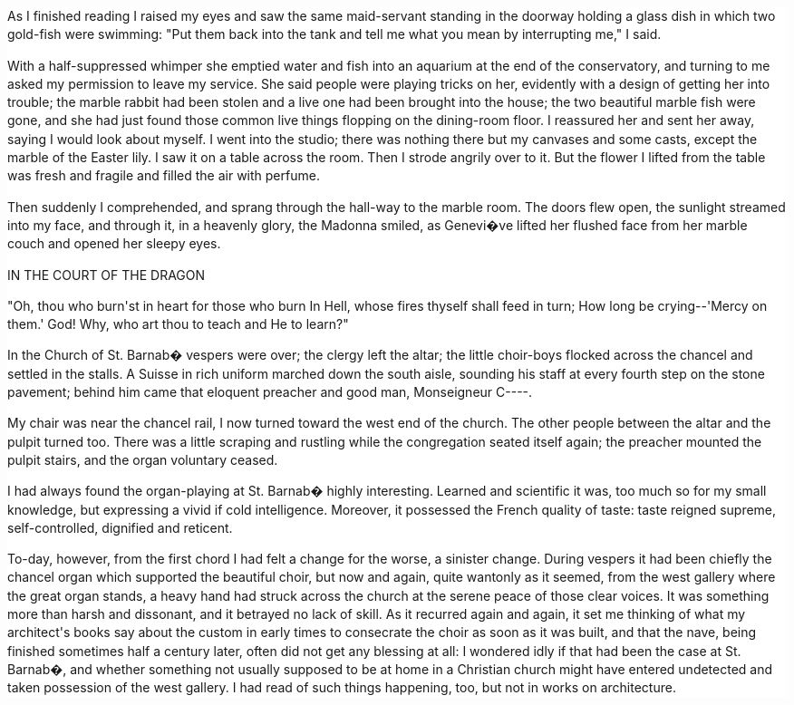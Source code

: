 As I finished reading I raised my eyes and saw the same maid-servant
standing in the doorway holding a glass dish in which two gold-fish were
swimming: "Put them back into the tank and tell me what you mean by
interrupting me," I said.

With a half-suppressed whimper she emptied water and fish into an
aquarium at the end of the conservatory, and turning to me asked my
permission to leave my service. She said people were playing tricks on
her, evidently with a design of getting her into trouble; the marble
rabbit had been stolen and a live one had been brought into the house;
the two beautiful marble fish were gone, and she had just found those
common live things flopping on the dining-room floor. I reassured her and
sent her away, saying I would look about myself. I went into the studio;
there was nothing there but my canvases and some casts, except the marble
of the Easter lily. I saw it on a table across the room. Then I strode
angrily over to it. But the flower I lifted from the table was fresh and
fragile and filled the air with perfume.

Then suddenly I comprehended, and sprang through the hall-way to the
marble room. The doors flew open, the sunlight streamed into my face, and
through it, in a heavenly glory, the Madonna smiled, as Genevi�ve lifted
her flushed face from her marble couch and opened her sleepy eyes.




IN THE COURT OF THE DRAGON


  "Oh, thou who burn'st in heart for those who burn
  In Hell, whose fires thyself shall feed in turn;
  How long be crying--'Mercy on them.' God!
  Why, who art thou to teach and He to learn?"

In the Church of St. Barnab� vespers were over; the clergy left the
altar; the little choir-boys flocked across the chancel and settled in
the stalls. A Suisse in rich uniform marched down the south aisle,
sounding his staff at every fourth step on the stone pavement; behind him
came that eloquent preacher and good man, Monseigneur C----.

My chair was near the chancel rail, I now turned toward the west end of
the church. The other people between the altar and the pulpit turned too.
There was a little scraping and rustling while the congregation seated
itself again; the preacher mounted the pulpit stairs, and the organ
voluntary ceased.

I had always found the organ-playing at St. Barnab� highly interesting.
Learned and scientific it was, too much so for my small knowledge, but
expressing a vivid if cold intelligence. Moreover, it possessed the
French quality of taste: taste reigned supreme, self-controlled,
dignified and reticent.

To-day, however, from the first chord I had felt a change for the worse,
a sinister change. During vespers it had been chiefly the chancel organ
which supported the beautiful choir, but now and again, quite wantonly as
it seemed, from the west gallery where the great organ stands, a heavy
hand had struck across the church at the serene peace of those clear
voices. It was something more than harsh and dissonant, and it betrayed
no lack of skill. As it recurred again and again, it set me thinking of
what my architect's books say about the custom in early times to
consecrate the choir as soon as it was built, and that the nave, being
finished sometimes half a century later, often did not get any blessing
at all: I wondered idly if that had been the case at St. Barnab�, and
whether something not usually supposed to be at home in a Christian
church might have entered undetected and taken possession of the west
gallery. I had read of such things happening, too, but not in works on
architecture.
